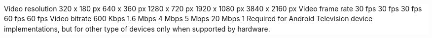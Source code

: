 <th>
Video resolution
</th>
<td>
320 x 180 px
</td>
<td>
640 x 360 px
</td>
<td>
1280 x 720 px
</td>
<td>
1920 x 1080 px
</td>
<td>
3840 x 2160 px
</td>
</tr>
<tr>
<th>
Video frame rate
</th>
<td>
30 fps
</td>
<td>
30 fps
</td>
<td>
30 fps
</td>
<td>
60 fps
</td>
<td>
60 fps
</td>
</tr>
<tr>
<th>
Video bitrate
</th>
<td>
600 Kbps
</td>
<td>
1.6 Mbps
</td>
<td>
4 Mbps
</td>
<td>
5 Mbps
</td>
<td>
20 Mbps
</td>
</tr>
</table>
1 Required for Android Television device implementations, but for other
type of devices only when supported by hardware.

